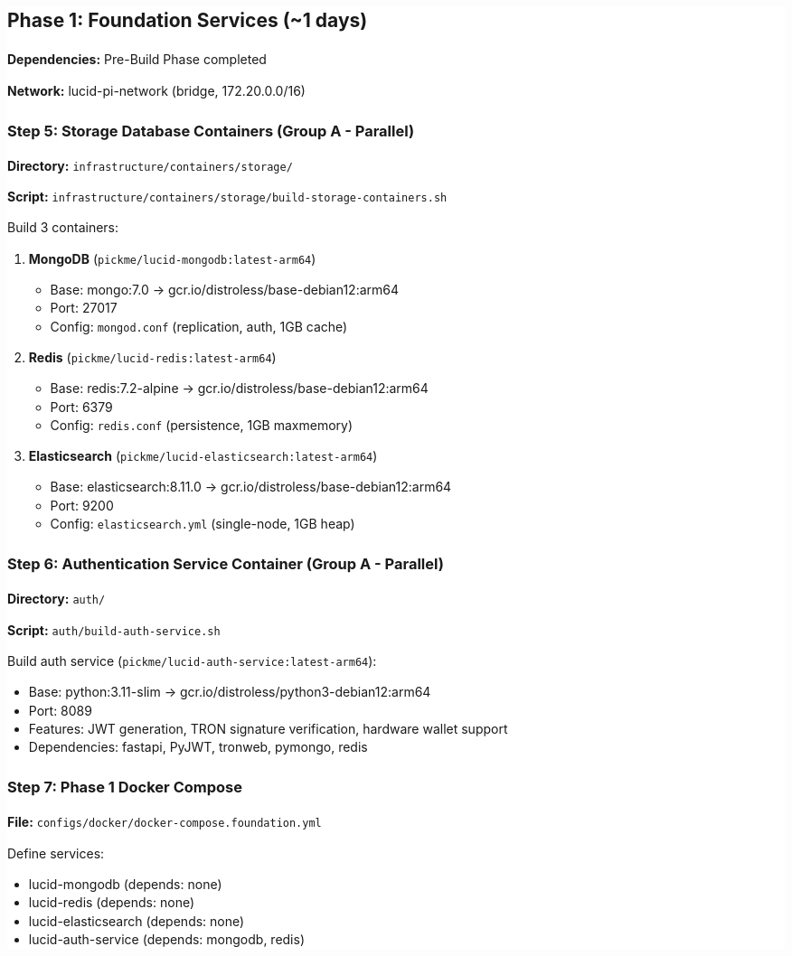 ## Phase 1: Foundation Services (~1 days)

**Dependencies:** Pre-Build Phase completed

**Network:** lucid-pi-network (bridge, 172.20.0.0/16)

### Step 5: Storage Database Containers (Group A - Parallel)

**Directory:** `infrastructure/containers/storage/`

**Script:** `infrastructure/containers/storage/build-storage-containers.sh`

Build 3 containers:

1. **MongoDB** (`pickme/lucid-mongodb:latest-arm64`)

   - Base: mongo:7.0 → gcr.io/distroless/base-debian12:arm64
   - Port: 27017
   - Config: `mongod.conf` (replication, auth, 1GB cache)

2. **Redis** (`pickme/lucid-redis:latest-arm64`)

   - Base: redis:7.2-alpine → gcr.io/distroless/base-debian12:arm64
   - Port: 6379
   - Config: `redis.conf` (persistence, 1GB maxmemory)

3. **Elasticsearch** (`pickme/lucid-elasticsearch:latest-arm64`)

   - Base: elasticsearch:8.11.0 → gcr.io/distroless/base-debian12:arm64
   - Port: 9200
   - Config: `elasticsearch.yml` (single-node, 1GB heap)

### Step 6: Authentication Service Container (Group A - Parallel)

**Directory:** `auth/`

**Script:** `auth/build-auth-service.sh`

Build auth service (`pickme/lucid-auth-service:latest-arm64`):

- Base: python:3.11-slim → gcr.io/distroless/python3-debian12:arm64
- Port: 8089
- Features: JWT generation, TRON signature verification, hardware wallet support
- Dependencies: fastapi, PyJWT, tronweb, pymongo, redis

### Step 7: Phase 1 Docker Compose

**File:** `configs/docker/docker-compose.foundation.yml`

Define services:

- lucid-mongodb (depends: none)
- lucid-redis (depends: none)
- lucid-elasticsearch (depends: none)
- lucid-auth-service (depends: mongodb, redis)

